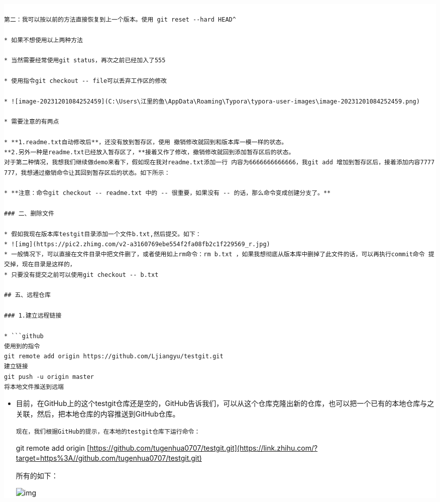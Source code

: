   ```

  第二：我可以按以前的方法直接恢复到上一个版本。使用 git reset --hard HEAD^

* 如果不想使用以上两种方法

* 当然需要经常使用git status，再次之前已经加入了555

* 使用指令git checkout -- file可以丢弃工作区的修改

* ![image-20231201084252459](C:\Users\江里的鱼\AppData\Roaming\Typora\typora-user-images\image-20231201084252459.png)

* 需要注意的有两点

* **1.readme.txt自动修改后**，还没有放到暂存区，使用 撤销修改就回到和版本库一模一样的状态。
  **2.另外一种是readme.txt已经放入暂存区了，**接着又作了修改，撤销修改就回到添加暂存区后的状态。
  对于第二种情况，我想我们继续做demo来看下，假如现在我对readme.txt添加一行 内容为6666666666666，我git add 增加到暂存区后，接着添加内容7777777，我想通过撤销命令让其回到暂存区后的状态。如下所示：

* **注意：命令git checkout -- readme.txt 中的 -- 很重要，如果没有 -- 的话，那么命令变成创建分支了。**

### 二、删除文件

* 假如我现在版本库testgit目录添加一个文件b.txt,然后提交。如下：
* ![img](https://pic2.zhimg.com/v2-a3160769ebe554f2fa08fb2c1f229569_r.jpg)
* 一般情况下，可以直接在文件目录中把文件删了，或者使用如上rm命令：rm b.txt ，如果我想彻底从版本库中删掉了此文件的话，可以再执行commit命令 提交掉，现在目录是这样的，
* 只要没有提交之前可以使用git checkout -- b.txt

## 五、远程仓库

### 1.建立远程链接

* ```github
  使用到的指令
  git remote add origin https://github.com/Ljiangyu/testgit.git
  建立链接
  git push -u origin master 
  将本地文件推送到远端
  ```

* 目前，在GitHub上的这个testgit仓库还是空的，GitHub告诉我们，可以从这个仓库克隆出新的仓库，也可以把一个已有的本地仓库与之关联，然后，把本地仓库的内容推送到GitHub仓库。

  ```text
  现在，我们根据GitHub的提示，在本地的testgit仓库下运行命令：
  ```

  git remote add origin [https://github.com/tugenhua0707/testgit.git](https://link.zhihu.com/?target=https%3A//github.com/tugenhua0707/testgit.git)

  所有的如下：

  ![img](https://pic3.zhimg.com/80/v2-c862a425b87eee36326e49e67397d292_720w.webp)
